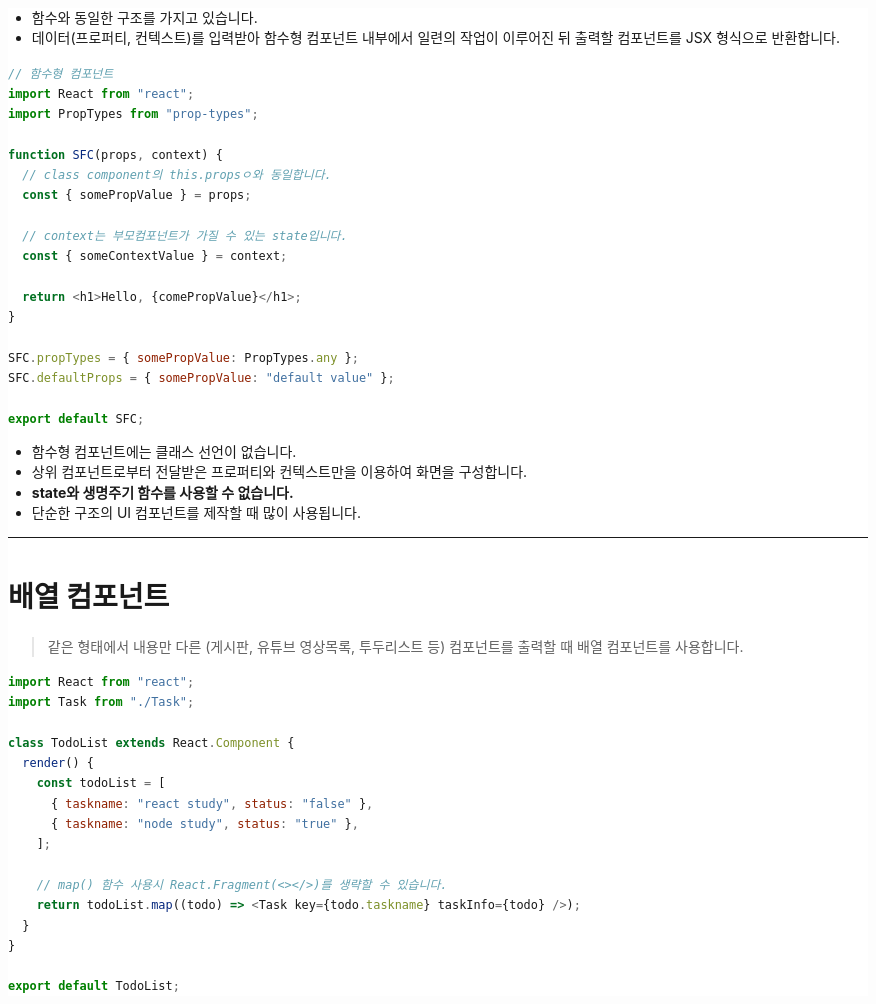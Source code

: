 - 함수와 동일한 구조를 가지고 있습니다.
- 데이터(프로퍼티, 컨텍스트)를 입력받아 함수형 컴포넌트 내부에서 일련의 작업이 이루어진 뒤 출력할 컴포넌트를 JSX 형식으로 반환합니다.

```js
// 함수형 컴포넌트
import React from "react";
import PropTypes from "prop-types";

function SFC(props, context) {
  // class component의 this.propsㅇ와 동일합니다.
  const { somePropValue } = props;

  // context는 부모컴포넌트가 가질 수 있는 state입니다.
  const { someContextValue } = context;

  return <h1>Hello, {comePropValue}</h1>;
}

SFC.propTypes = { somePropValue: PropTypes.any };
SFC.defaultProps = { somePropValue: "default value" };

export default SFC;
```

- 함수형 컴포넌트에는 클래스 선언이 없습니다.
- 상위 컴포넌트로부터 전달받은 프로퍼티와 컨텍스트만을 이용하여 화면을 구성합니다.
- **state와 생명주기 함수를 사용할 수 없습니다.**
- 단순한 구조의 UI 컴포넌트를 제작할 때 많이 사용됩니다.

---

# 배열 컴포넌트

> 같은 형태에서 내용만 다른 (게시판, 유튜브 영상목록, 투두리스트 등) 컴포넌트를 출력할 때 배열 컴포넌트를 사용합니다.

```js
import React from "react";
import Task from "./Task";

class TodoList extends React.Component {
  render() {
    const todoList = [
      { taskname: "react study", status: "false" },
      { taskname: "node study", status: "true" },
    ];

    // map() 함수 사용시 React.Fragment(<></>)를 생략할 수 있습니다.
    return todoList.map((todo) => <Task key={todo.taskname} taskInfo={todo} />);
  }
}

export default TodoList;
```
